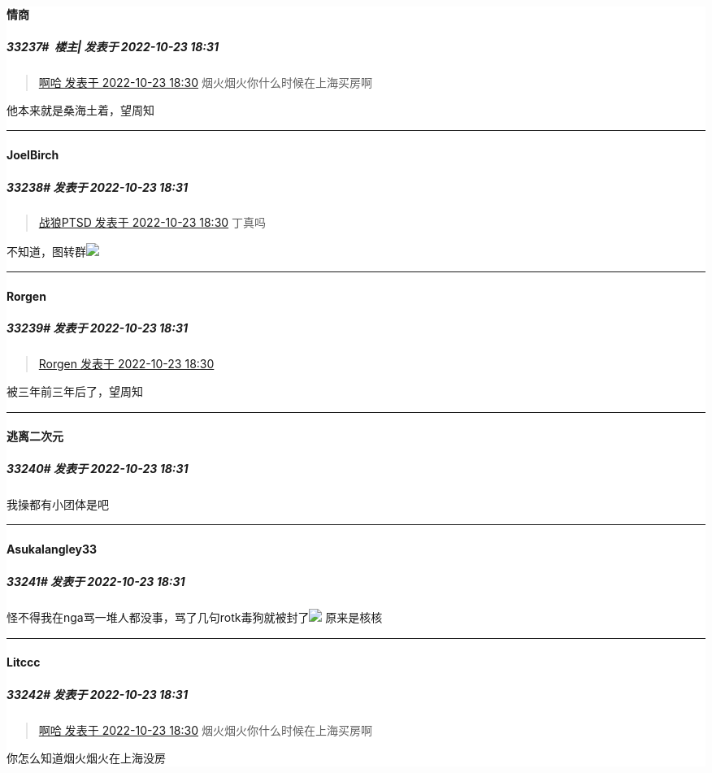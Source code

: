 ####  情商  
##### 33237#         楼主| 发表于 2022-10-23 18:31

<blockquote><a href="httphttps://bbs.saraba1st.com/2b/forum.php?mod=redirect&amp;goto=findpost&amp;pid=58060721&amp;ptid=2099454" target="_blank">啊哈 发表于 2022-10-23 18:30</a>
烟火烟火你什么时候在上海买房啊</blockquote>
他本来就是桑海土着，望周知

*****

####  JoelBirch  
##### 33238#       发表于 2022-10-23 18:31

<blockquote><a href="httphttps://bbs.saraba1st.com/2b/forum.php?mod=redirect&amp;goto=findpost&amp;pid=58060736&amp;ptid=2099454" target="_blank">战狼PTSD 发表于 2022-10-23 18:30</a>
丁真吗</blockquote>
不知道，图转群<img src="https://static.saraba1st.com/image/smiley/face2017/067.png" referrerpolicy="no-referrer">

*****

####  Rorgen  
##### 33239#       发表于 2022-10-23 18:31

<blockquote><a href="httphttps://bbs.saraba1st.com/2b/forum.php?mod=redirect&amp;goto=findpost&amp;pid=58060738&amp;ptid=2099454" target="_blank">Rorgen 发表于 2022-10-23 18:30</a></blockquote>
被三年前三年后了，望周知

*****

####  逃离二次元  
##### 33240#       发表于 2022-10-23 18:31

我操都有小团体是吧



*****

####  Asukalangley33  
##### 33241#       发表于 2022-10-23 18:31

怪不得我在nga骂一堆人都没事，骂了几句rotk毒狗就被封了<img src="https://static.saraba1st.com/image/smiley/face2017/066.png" referrerpolicy="no-referrer"> 
原来是核核

*****

####  Litccc  
##### 33242#       发表于 2022-10-23 18:31

<blockquote><a href="httphttps://bbs.saraba1st.com/2b/forum.php?mod=redirect&amp;goto=findpost&amp;pid=58060721&amp;ptid=2099454" target="_blank">啊哈 发表于 2022-10-23 18:30</a>
烟火烟火你什么时候在上海买房啊</blockquote>
你怎么知道烟火烟火在上海没房
